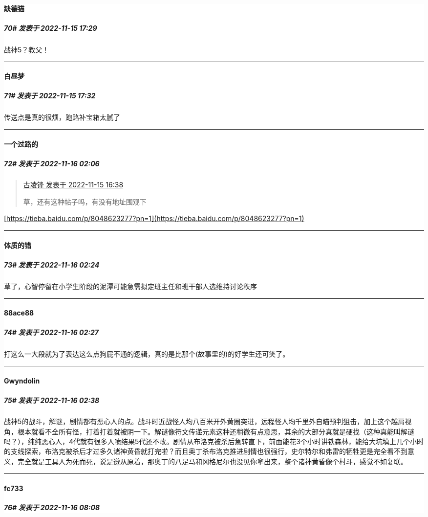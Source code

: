 ####  缺德猫  
##### 70#       发表于 2022-11-15 17:29

战神5？教父！



*****

####  白昼梦  
##### 71#       发表于 2022-11-15 17:32

传送点是真的很烦，跑路补宝箱太腻了



*****

####  一个过路的  
##### 72#       发表于 2022-11-16 02:06

<blockquote><a href="httphttps://bbs.saraba1st.com/2b/forum.php?mod=redirect&amp;goto=findpost&amp;pid=58448760&amp;ptid=2105092" target="_blank">古凌锋 发表于 2022-11-15 16:38</a>

草，还有这种帖子吗，有没有地址围观下</blockquote>
[https://tieba.baidu.com/p/8048623277?pn=1](https://tieba.baidu.com/p/8048623277?pn=1)

*****

####  体质的错  
##### 73#       发表于 2022-11-16 02:24

草了，心智停留在小学生阶段的泥潭可能急需拟定班主任和班干部人选维持讨论秩序

*****

####  88ace88  
##### 74#       发表于 2022-11-16 02:27

打这么一大段就为了表达这么点狗屁不通的逻辑，真的是比那个(故事里的)的好学生还可笑了。

*****

####  Gwyndolin  
##### 75#       发表于 2022-11-16 02:38

战神5的战斗，解谜，剧情都有恶心人的点。战斗时近战怪人均八百米开外黄圈突进，远程怪人均千里外自瞄预判狙击，加上这个越肩视角，根本就看不全所有怪，打着打着就被阴一下。解谜像符文传递元素这种还稍微有点意思，其余的大部分真就是硬找（这种真能叫解谜吗？），纯纯恶心人，4代就有很多人喷结果5代还不改。剧情从布洛克被杀后急转直下，前面能花3个小时讲铁森林，能给大坑填上几个小时的支线探索，布洛克被杀后才过多久诸神黄昏就打完啦？而且奥丁杀布洛克推进剧情也很强行，史尔特尔和弗雷的牺牲更是完全看不到意义，完全就是工具人为死而死，说是遵从原着，那奥丁的八足马和冈格尼尔也没见你拿出来，整个诸神黄昏像个村斗，感觉不如复联。



*****

####  fc733  
##### 76#       发表于 2022-11-16 08:08

